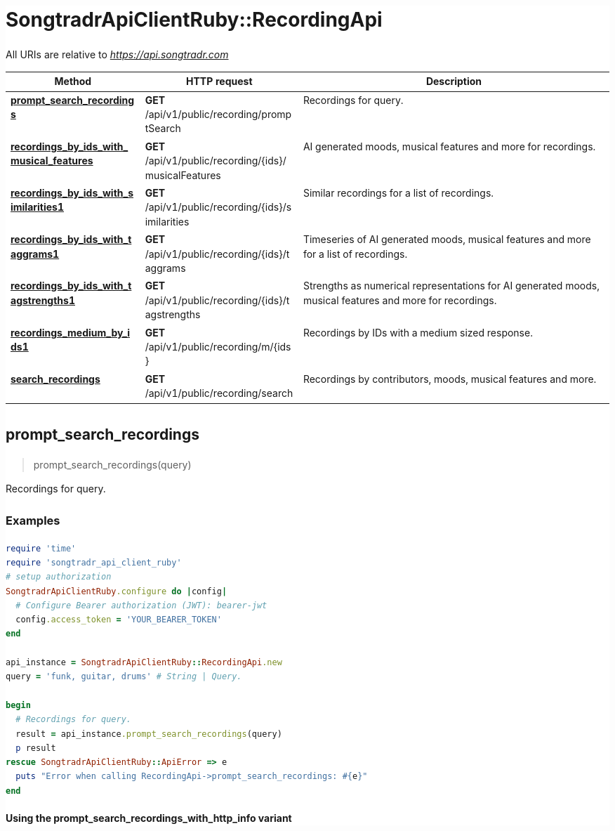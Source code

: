 # SongtradrApiClientRuby::RecordingApi

All URIs are relative to *https://api.songtradr.com*

| Method | HTTP request | Description |
| ------ | ------------ | ----------- |
| [**prompt_search_recordings**](RecordingApi.md#prompt_search_recordings) | **GET** /api/v1/public/recording/promptSearch | Recordings for query. |
| [**recordings_by_ids_with_musical_features**](RecordingApi.md#recordings_by_ids_with_musical_features) | **GET** /api/v1/public/recording/{ids}/musicalFeatures | AI generated moods, musical features and more for recordings. |
| [**recordings_by_ids_with_similarities1**](RecordingApi.md#recordings_by_ids_with_similarities1) | **GET** /api/v1/public/recording/{ids}/similarities | Similar recordings for a list of recordings. |
| [**recordings_by_ids_with_taggrams1**](RecordingApi.md#recordings_by_ids_with_taggrams1) | **GET** /api/v1/public/recording/{ids}/taggrams | Timeseries of AI generated moods, musical features and more for a list of recordings. |
| [**recordings_by_ids_with_tagstrengths1**](RecordingApi.md#recordings_by_ids_with_tagstrengths1) | **GET** /api/v1/public/recording/{ids}/tagstrengths | Strengths as numerical representations for AI generated moods, musical features and more for recordings. |
| [**recordings_medium_by_ids1**](RecordingApi.md#recordings_medium_by_ids1) | **GET** /api/v1/public/recording/m/{ids} | Recordings by IDs with a medium sized response. |
| [**search_recordings**](RecordingApi.md#search_recordings) | **GET** /api/v1/public/recording/search | Recordings by contributors, moods, musical features and more. |


## prompt_search_recordings

> <RecordingListDTO> prompt_search_recordings(query)

Recordings for query.

### Examples

```ruby
require 'time'
require 'songtradr_api_client_ruby'
# setup authorization
SongtradrApiClientRuby.configure do |config|
  # Configure Bearer authorization (JWT): bearer-jwt
  config.access_token = 'YOUR_BEARER_TOKEN'
end

api_instance = SongtradrApiClientRuby::RecordingApi.new
query = 'funk, guitar, drums' # String | Query.

begin
  # Recordings for query.
  result = api_instance.prompt_search_recordings(query)
  p result
rescue SongtradrApiClientRuby::ApiError => e
  puts "Error when calling RecordingApi->prompt_search_recordings: #{e}"
end
```

#### Using the prompt_search_recordings_with_http_info variant
